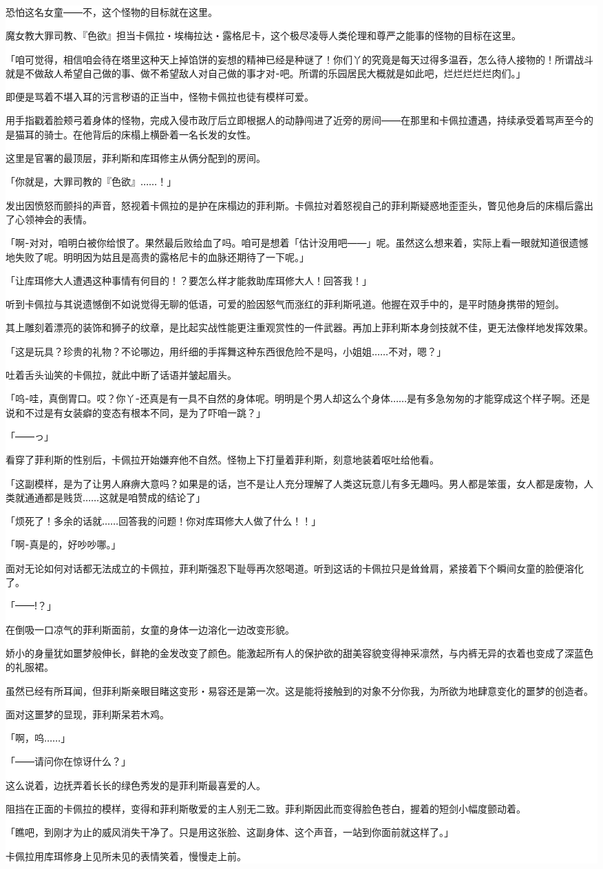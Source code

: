 恐怕这名女童——不，这个怪物的目标就在这里。

魔女教大罪司教、『色欲』担当卡佩拉・埃梅拉达・露格尼卡，这个极尽凌辱人类伦理和尊严之能事的怪物的目标在这里。

「咱可觉得，相信咱会待在塔里这种天上掉馅饼的妄想的精神已经是种谜了！你们丫的究竟是每天过得多温吞，怎么待人接物的！所谓战斗就是不做敌人希望自己做的事、做不希望敌人对自己做的事才对-吧。所谓的乐园居民大概就是如此吧，烂烂烂烂烂肉们。」

即便是骂着不堪入耳的污言秽语的正当中，怪物卡佩拉也徒有模样可爱。

用手指戳着脸颊弓着身体的怪物，完成入侵市政厅后立即根据人的动静闯进了近旁的房间——在那里和卡佩拉遭遇，持续承受着骂声至今的是猫耳的骑士。在他背后的床榻上横卧着一名长发的女性。

这里是官署的最顶层，菲利斯和库珥修主从俩分配到的房间。

「你就是，大罪司教的『色欲』……！」

发出因愤怒而颤抖的声音，怒视着卡佩拉的是护在床榻边的菲利斯。卡佩拉对着怒视自己的菲利斯疑惑地歪歪头，瞥见他身后的床榻后露出了心领神会的表情。

「啊-对对，咱明白被你给恨了。果然最后败给血了吗。咱可是想着「估计没用吧——」呢。虽然这么想来着，实际上看一眼就知道很遗憾地失败了呢。明明因为姑且是高贵的露格尼卡的血脉还期待了一下呢。」

「让库珥修大人遭遇这种事情有何目的！？要怎么样才能救助库珥修大人！回答我！」

听到卡佩拉与其说遗憾倒不如说觉得无聊的低语，可爱的脸因怒气而涨红的菲利斯吼道。他握在双手中的，是平时随身携带的短剑。

其上雕刻着漂亮的装饰和狮子的纹章，是比起实战性能更注重观赏性的一件武器。再加上菲利斯本身剑技就不佳，更无法像样地发挥效果。

「这是玩具？珍贵的礼物？不论哪边，用纤细的手挥舞这种东西很危险不是吗，小姐姐……不对，嗯？」

吐着舌头讪笑的卡佩拉，就此中断了话语并皱起眉头。

「呜-哇，真倒胃口。哎？你丫-还真是有一具不自然的身体呢。明明是个男人却这么个身体……是有多急匆匆的才能穿成这个样子啊。还是说和不过是有女装癖的变态有根本不同，是为了吓咱一跳？」

「——っ」

看穿了菲利斯的性别后，卡佩拉开始嫌弃他不自然。怪物上下打量着菲利斯，刻意地装着呕吐给他看。

「这副模样，是为了让男人麻痹大意吗？如果是的话，岂不是让人充分理解了人类这玩意儿有多无趣吗。男人都是笨蛋，女人都是废物，人类就通通都是贱货……这就是咱赞成的结论了」

「烦死了！多余的话就……回答我的问题！你对库珥修大人做了什么！！」

「啊-真是的，好吵吵哪。」

面对无论如何对话都无法成立的卡佩拉，菲利斯强忍下耻辱再次怒喝道。听到这话的卡佩拉只是耸耸肩，紧接着下个瞬间女童的脸便溶化了。

「——!？」

在倒吸一口凉气的菲利斯面前，女童的身体一边溶化一边改变形貌。

娇小的身量犹如噩梦般伸长，鲜艳的金发改变了颜色。能激起所有人的保护欲的甜美容貌变得神采凛然，与内裤无异的衣着也变成了深蓝色的礼服裙。

虽然已经有所耳闻，但菲利斯亲眼目睹这变形・易容还是第一次。这是能将接触到的对象不分你我，为所欲为地肆意变化的噩梦的创造者。

面对这噩梦的显现，菲利斯呆若木鸡。

「啊，呜……」

「——请问你在惊讶什么？」

这么说着，边抚弄着长长的绿色秀发的是菲利斯最喜爱的人。

阻挡在正面的卡佩拉的模样，变得和菲利斯敬爱的主人别无二致。菲利斯因此而变得脸色苍白，握着的短剑小幅度颤动着。

「瞧吧，到刚才为止的威风消失干净了。只是用这张脸、这副身体、这个声音，一站到你面前就这样了。」

卡佩拉用库珥修身上见所未见的表情笑着，慢慢走上前。
